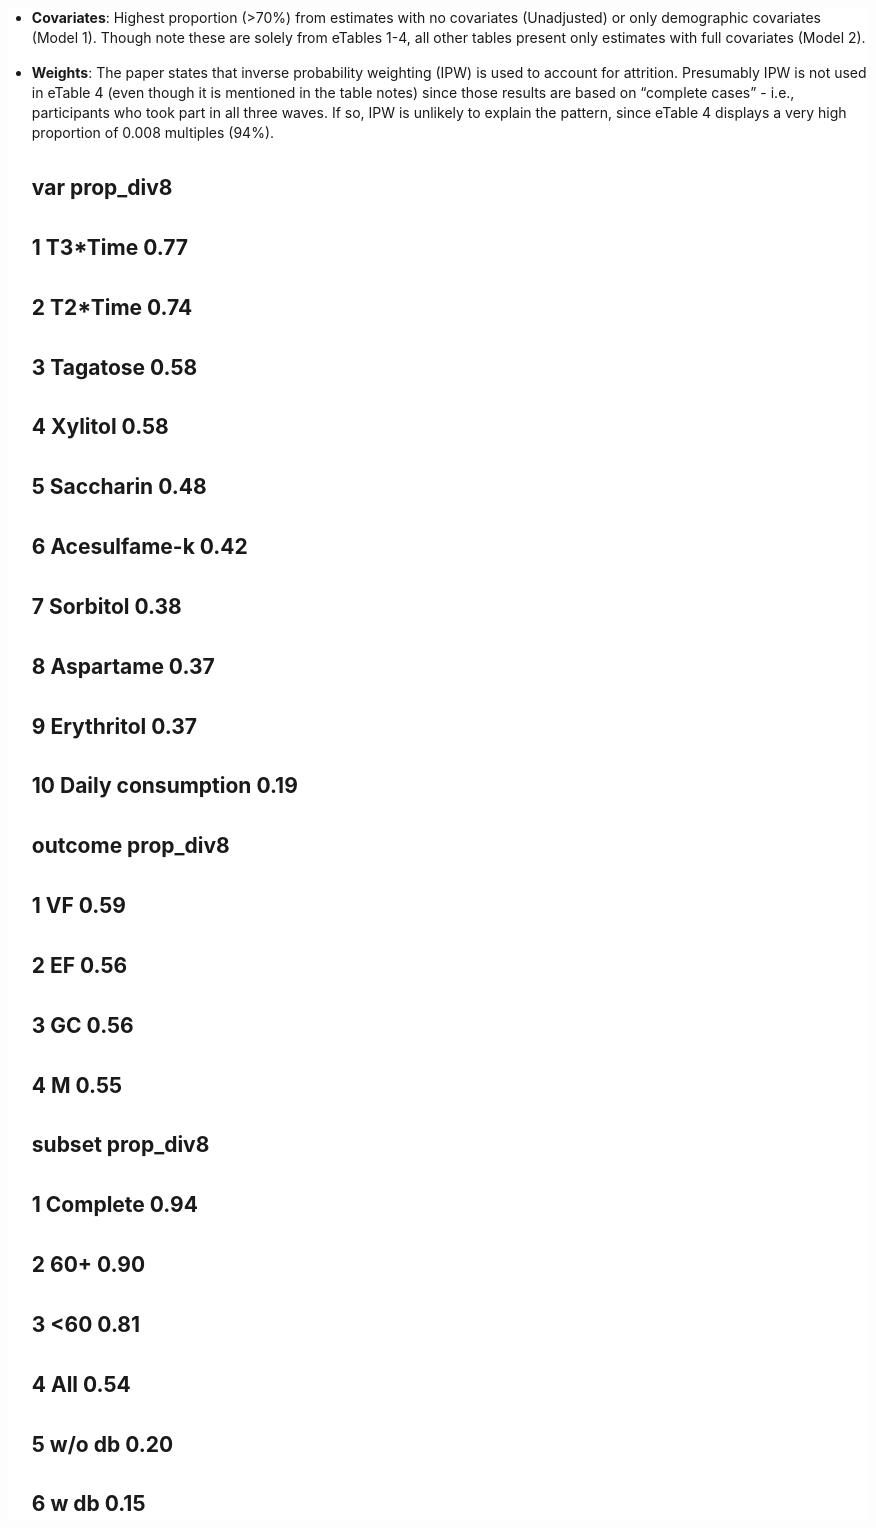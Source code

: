 - **Covariates**: Highest proportion (\>70%) from estimates with no
  covariates (Unadjusted) or only demographic covariates (Model 1).
  Though note these are solely from eTables 1-4, all other tables
  present only estimates with full covariates (Model 2).

- **Weights**: The paper states that inverse probability weighting (IPW)
  is used to account for attrition. Presumably IPW is not used in eTable
  4 (even though it is mentioned in the table notes) since those results
  are based on “complete cases” - i.e., participants who took part in
  all three waves. If so, IPW is unlikely to explain the pattern, since
  eTable 4 displays a very high proportion of 0.008 multiples (94%).



    ##                  var prop_div8
    ## 1            T3*Time      0.77
    ## 2            T2*Time      0.74
    ## 3           Tagatose      0.58
    ## 4            Xylitol      0.58
    ## 5          Saccharin      0.48
    ## 6       Acesulfame-k      0.42
    ## 7           Sorbitol      0.38
    ## 8          Aspartame      0.37
    ## 9         Erythritol      0.37
    ## 10 Daily consumption      0.19

    ##   outcome prop_div8
    ## 1      VF      0.59
    ## 2      EF      0.56
    ## 3      GC      0.56
    ## 4       M      0.55

    ##     subset prop_div8
    ## 1 Complete      0.94
    ## 2      60+      0.90
    ## 3      <60      0.81
    ## 4      All      0.54
    ## 5   w/o db      0.20
    ## 6     w db      0.15

